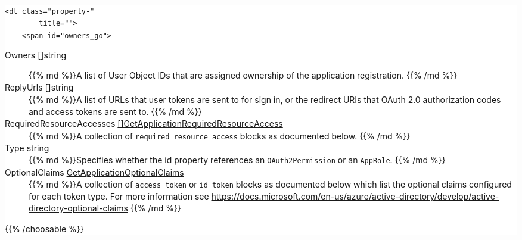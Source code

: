     <dt class="property-"
            title="">
        <span id="owners_go">
<a href="#owners_go" style="color: inherit; text-decoration: inherit;">Owners</a>
</span>
        <span class="property-indicator"></span>
        <span class="property-type">[]string</span>
    </dt>
    <dd>{{% md %}}A list of User Object IDs that are assigned ownership of the application registration.
{{% /md %}}</dd>
    <dt class="property-"
            title="">
        <span id="replyurls_go">
<a href="#replyurls_go" style="color: inherit; text-decoration: inherit;">Reply<wbr>Urls</a>
</span>
        <span class="property-indicator"></span>
        <span class="property-type">[]string</span>
    </dt>
    <dd>{{% md %}}A list of URLs that user tokens are sent to for sign in, or the redirect URIs that OAuth 2.0 authorization codes and access tokens are sent to.
{{% /md %}}</dd>
    <dt class="property-"
            title="">
        <span id="requiredresourceaccesses_go">
<a href="#requiredresourceaccesses_go" style="color: inherit; text-decoration: inherit;">Required<wbr>Resource<wbr>Accesses</a>
</span>
        <span class="property-indicator"></span>
        <span class="property-type"><a href="#getapplicationrequiredresourceaccess">[]Get<wbr>Application<wbr>Required<wbr>Resource<wbr>Access</a></span>
    </dt>
    <dd>{{% md %}}A collection of `required_resource_access` blocks as documented below.
{{% /md %}}</dd>
    <dt class="property-"
            title="">
        <span id="type_go">
<a href="#type_go" style="color: inherit; text-decoration: inherit;">Type</a>
</span>
        <span class="property-indicator"></span>
        <span class="property-type">string</span>
    </dt>
    <dd>{{% md %}}Specifies whether the id property references an `OAuth2Permission` or an `AppRole`.
{{% /md %}}</dd>
    <dt class="property-"
            title="">
        <span id="optionalclaims_go">
<a href="#optionalclaims_go" style="color: inherit; text-decoration: inherit;">Optional<wbr>Claims</a>
</span>
        <span class="property-indicator"></span>
        <span class="property-type"><a href="#getapplicationoptionalclaims">Get<wbr>Application<wbr>Optional<wbr>Claims</a></span>
    </dt>
    <dd>{{% md %}}A collection of `access_token` or `id_token` blocks as documented below which list the optional claims configured for each token type. For more information see https://docs.microsoft.com/en-us/azure/active-directory/develop/active-directory-optional-claims
{{% /md %}}</dd>
</dl>
{{% /choosable %}}
